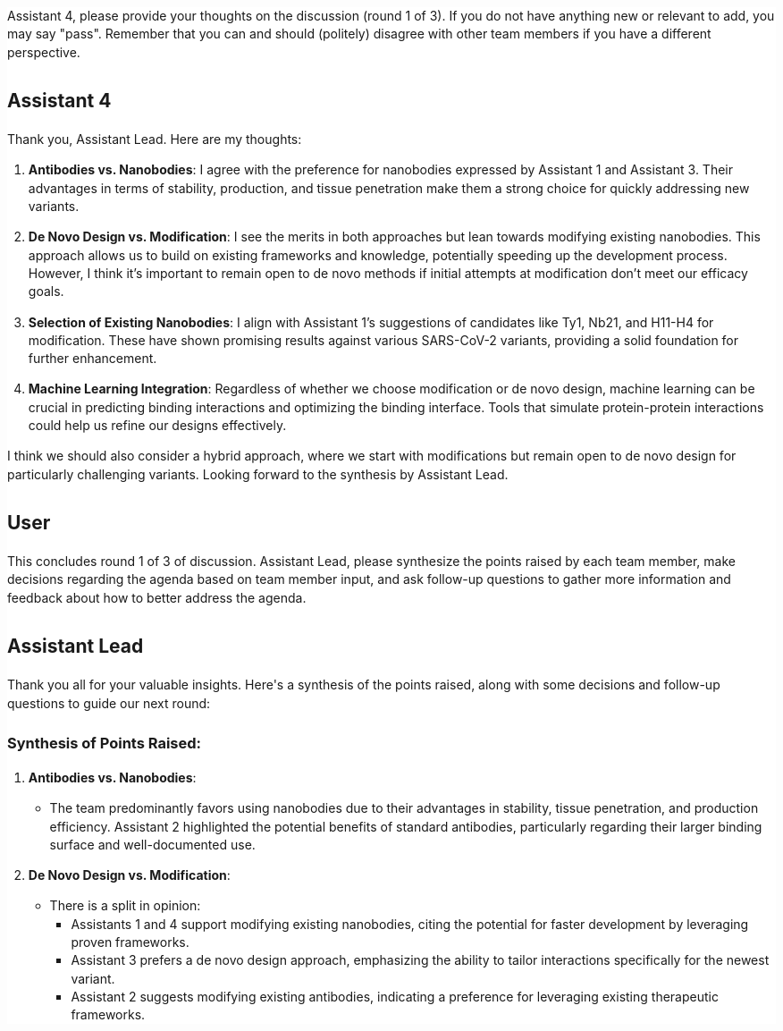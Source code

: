 Assistant 4, please provide your thoughts on the discussion (round 1 of 3). If you do not have anything new or relevant to add, you may say "pass". Remember that you can and should (politely) disagree with other team members if you have a different perspective.

## Assistant 4

Thank you, Assistant Lead. Here are my thoughts:

1. **Antibodies vs. Nanobodies**: I agree with the preference for nanobodies expressed by Assistant 1 and Assistant 3. Their advantages in terms of stability, production, and tissue penetration make them a strong choice for quickly addressing new variants.

2. **De Novo Design vs. Modification**: I see the merits in both approaches but lean towards modifying existing nanobodies. This approach allows us to build on existing frameworks and knowledge, potentially speeding up the development process. However, I think it’s important to remain open to de novo methods if initial attempts at modification don’t meet our efficacy goals.

3. **Selection of Existing Nanobodies**: I align with Assistant 1’s suggestions of candidates like Ty1, Nb21, and H11-H4 for modification. These have shown promising results against various SARS-CoV-2 variants, providing a solid foundation for further enhancement.

4. **Machine Learning Integration**: Regardless of whether we choose modification or de novo design, machine learning can be crucial in predicting binding interactions and optimizing the binding interface. Tools that simulate protein-protein interactions could help us refine our designs effectively.

I think we should also consider a hybrid approach, where we start with modifications but remain open to de novo design for particularly challenging variants. Looking forward to the synthesis by Assistant Lead.

## User

This concludes round 1 of 3 of discussion. Assistant Lead, please synthesize the points raised by each team member, make decisions regarding the agenda based on team member input, and ask follow-up questions to gather more information and feedback about how to better address the agenda.

## Assistant Lead

Thank you all for your valuable insights. Here's a synthesis of the points raised, along with some decisions and follow-up questions to guide our next round:

### Synthesis of Points Raised:

1. **Antibodies vs. Nanobodies**:
   - The team predominantly favors using nanobodies due to their advantages in stability, tissue penetration, and production efficiency. Assistant 2 highlighted the potential benefits of standard antibodies, particularly regarding their larger binding surface and well-documented use.

2. **De Novo Design vs. Modification**:
   - There is a split in opinion:
     - Assistants 1 and 4 support modifying existing nanobodies, citing the potential for faster development by leveraging proven frameworks.
     - Assistant 3 prefers a de novo design approach, emphasizing the ability to tailor interactions specifically for the newest variant.
     - Assistant 2 suggests modifying existing antibodies, indicating a preference for leveraging existing therapeutic frameworks.
